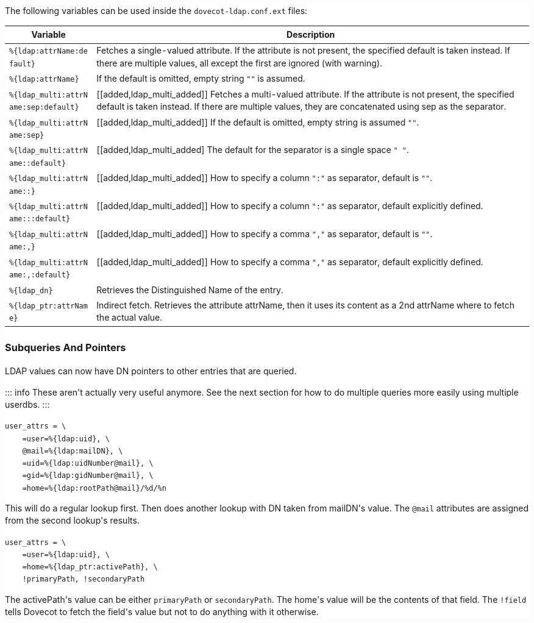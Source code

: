 The following variables can be used inside the `dovecot-ldap.conf.ext` files:

| Variable | Description |
| -------- | ----------- |
| `%{ldap:attrName:default}` | Fetches a single-valued attribute. If the attribute is not present, the specified default is taken instead. If there are multiple values, all except the first are ignored (with warning). |
| `%{ldap:attrName}` | If the default is omitted, empty string `""` is assumed. |
| `%{ldap_multi:attrName:sep:default}` | [[added,ldap_multi_added]] Fetches a multi-valued attribute. If the attribute is not present, the specified default is taken instead. If there are multiple values, they are concatenated using sep as the separator. |
| `%{ldap_multi:attrName:sep}` | [[added,ldap_multi_added]] If the default is omitted, empty string is assumed `""`. |
| `%{ldap_multi:attrName::default}` | [[added,ldap_multi_added] The default for the separator is a single space `" "`. |
| `%{ldap_multi:attrName::}` | [[added,ldap_multi_added]] How to specify a column `":"` as separator, default is `""`. |
| `%{ldap_multi:attrName:::default}` | [[added,ldap_multi_added]] How to specify a column `":"` as separator, default explicitly defined. |
| `%{ldap_multi:attrName:,}` | [[added,ldap_multi_added]] How to specify a comma `","` as separator, default is `""`. |
| `%{ldap_multi:attrName:,:default}` | [[added,ldap_multi_added]] How to specify a comma `","` as separator, default explicitly defined. |
| `%{ldap_dn}` | Retrieves the Distinguished Name of the entry. |
| `%{ldap_ptr:attrName}` | Indirect fetch. Retrieves the attribute attrName, then it uses its content as a 2nd attrName where to fetch the actual value. |

### Subqueries And Pointers

LDAP values can now have DN pointers to other entries that are queried.

::: info
These aren't actually very useful anymore. See the next section for how
to do multiple queries more easily using multiple userdbs.
:::

```
user_attrs = \
    =user=%{ldap:uid}, \
    @mail=%{ldap:mailDN}, \
    =uid=%{ldap:uidNumber@mail}, \
    =gid=%{ldap:gidNumber@mail}, \
    =home=%{ldap:rootPath@mail}/%d/%n
```

This will do a regular lookup first. Then does another lookup with DN taken
from mailDN's value. The `@mail` attributes are assigned from the second
lookup's results.

```
user_attrs = \
    =user=%{ldap:uid}, \
    =home=%{ldap_ptr:activePath}, \
    !primaryPath, !secondaryPath
```

The activePath's value can be either `primaryPath` or `secondaryPath`.
The home's value will be the contents of that field. The `!field` tells Dovecot
to fetch the field's value but not to do anything with it otherwise.
